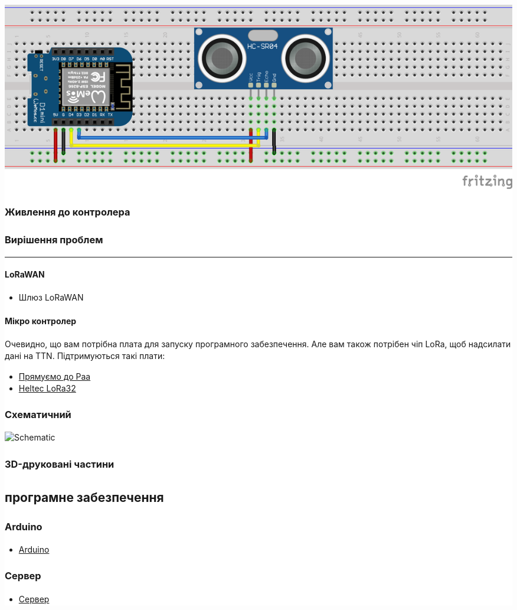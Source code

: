 ![Schema for ultra sonic sensor](_media/schema/schema-regenfass-ultrasonic.png)

### Живлення до контролера

### Вирішення проблем

* * *

#### LoRaWAN

-   Шлюз LoRaWAN

#### Мікро контролер

Очевидно, що вам потрібна плата для запуску програмного забезпечення. Але вам також потрібен чіп LoRa, щоб надсилати дані на TTN. Підтримуються такі плати:

-   [Прямуємо до Раа](Hardware/TTGOLoRa32.md)
-   [Heltec LoRa32](Hardware/HeltecLoRa32.md)

### Схематичний

![Schematic](https://raw.githubusercontent.com/Regenfass/Regenfass/master/Hardware/Schematic.png)

### 3D-друковані частини

## програмне забезпечення

### Arduino

-   [Arduino](Software/Arduino/README.md)

### Сервер

-   [Сервер](Software/Server/README.md)

